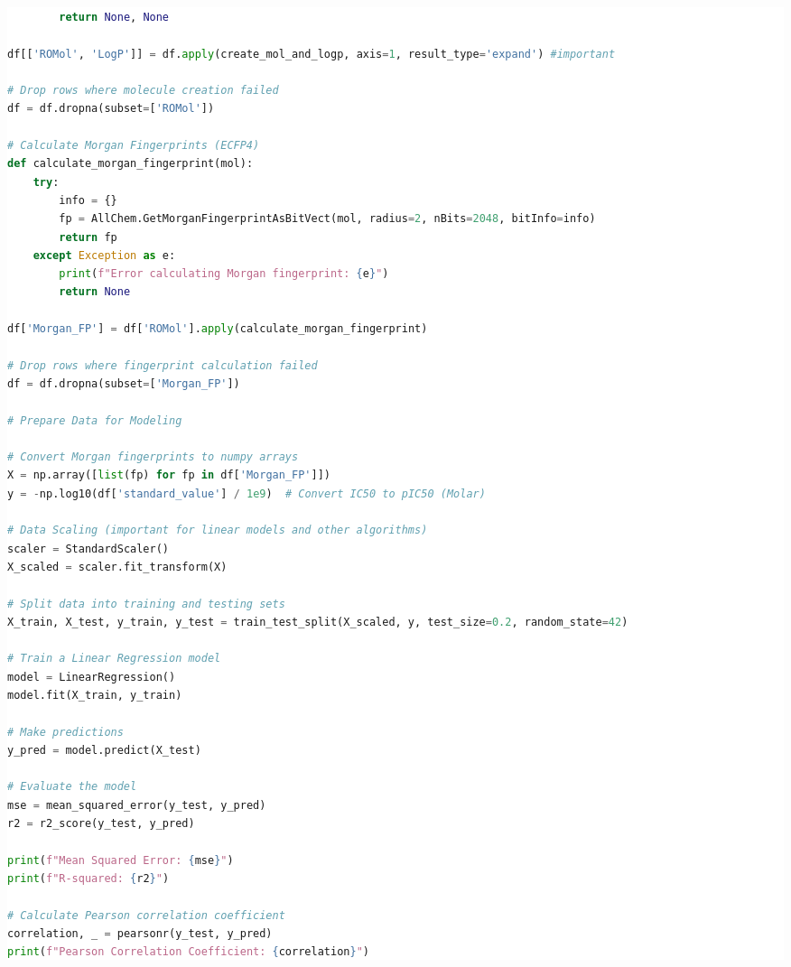 ```python
        return None, None

df[['ROMol', 'LogP']] = df.apply(create_mol_and_logp, axis=1, result_type='expand') #important

# Drop rows where molecule creation failed
df = df.dropna(subset=['ROMol'])

# Calculate Morgan Fingerprints (ECFP4)
def calculate_morgan_fingerprint(mol):
    try:
        info = {}
        fp = AllChem.GetMorganFingerprintAsBitVect(mol, radius=2, nBits=2048, bitInfo=info)
        return fp
    except Exception as e:
        print(f"Error calculating Morgan fingerprint: {e}")
        return None

df['Morgan_FP'] = df['ROMol'].apply(calculate_morgan_fingerprint)

# Drop rows where fingerprint calculation failed
df = df.dropna(subset=['Morgan_FP'])

# Prepare Data for Modeling

# Convert Morgan fingerprints to numpy arrays
X = np.array([list(fp) for fp in df['Morgan_FP']])
y = -np.log10(df['standard_value'] / 1e9)  # Convert IC50 to pIC50 (Molar)

# Data Scaling (important for linear models and other algorithms)
scaler = StandardScaler()
X_scaled = scaler.fit_transform(X)

# Split data into training and testing sets
X_train, X_test, y_train, y_test = train_test_split(X_scaled, y, test_size=0.2, random_state=42)

# Train a Linear Regression model
model = LinearRegression()
model.fit(X_train, y_train)

# Make predictions
y_pred = model.predict(X_test)

# Evaluate the model
mse = mean_squared_error(y_test, y_pred)
r2 = r2_score(y_test, y_pred)

print(f"Mean Squared Error: {mse}")
print(f"R-squared: {r2}")

# Calculate Pearson correlation coefficient
correlation, _ = pearsonr(y_test, y_pred)
print(f"Pearson Correlation Coefficient: {correlation}")
```
